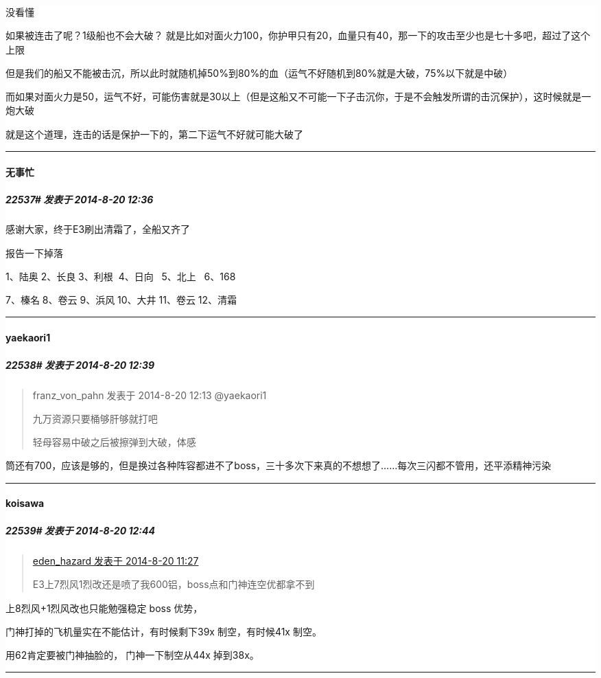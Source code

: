 没看懂

如果被连击了呢？1级船也不会大破？</blockquote>
就是比如对面火力100，你护甲只有20，血量只有40，那一下的攻击至少也是七十多吧，超过了这个上限

但是我们的船又不能被击沉，所以此时就随机掉50%到80%的血（运气不好随机到80%就是大破，75%以下就是中破）

而如果对面火力是50，运气不好，可能伤害就是30以上（但是这船又不可能一下子击沉你，于是不会触发所谓的击沉保护），这时候就是一炮大破

就是这个道理，连击的话是保护一下的，第二下运气不好就可能大破了


*****

####  无事忙  
##### 22537#       发表于 2014-8-20 12:36


感谢大家，终于E3刷出清霜了，全船又齐了


报告一下掉落

1、陆奥 2、长良 3、利根  4、日向   5、北上   6、168

7、榛名 8、卷云 9、浜风 10、大井 11、卷云 12、清霜


*****

####  yaekaori1  
##### 22538#       发表于 2014-8-20 12:39


<blockquote>franz_von_pahn 发表于 2014-8-20 12:13
@yaekaori1

九万资源只要桶够肝够就打吧

轻母容易中破之后被擦弹到大破，体感
</blockquote>
筒还有700，应该是够的，但是换过各种阵容都进不了boss，三十多次下来真的不想想了……每次三闪都不管用，还平添精神污染


*****

####  koisawa  
##### 22539#       发表于 2014-8-20 12:44


<blockquote><a href="httphttps://bbs.saraba1st.com/2b/forum.php?mod=redirect&amp;goto=findpost&amp;pid=26379186&amp;ptid=930880" target="_blank">eden_hazard 发表于 2014-8-20 11:27</a>

E3上7烈风1烈改还是喷了我600铝，boss点和门神连空优都拿不到</blockquote>
上8烈风+1烈风改也只能勉强稳定 boss 优势， 

门神打掉的飞机量实在不能估计，有时候剩下39x 制空，有时候41x 制空。 

用62肯定要被门神抽脸的， 门神一下制空从44x 掉到38x。  


*****
